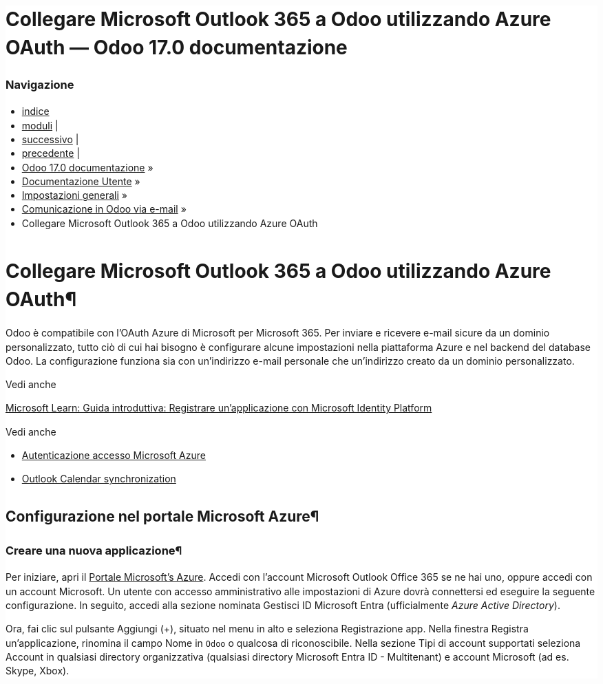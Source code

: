 # Collegare Microsoft Outlook 365 a Odoo utilizzando Azure OAuth — Odoo 17.0 documentazione

### Navigazione

  * [indice](../../../genindex.html "Indice generale")
  * [moduli](../../../py-modindex.html "Indice del modulo Python") |
  * [successivo](google_oauth.html "Collegare Gmail a Odoo utilizzando Google OAuth") |
  * [precedente](email_domain.html "Configurare record DNS per inviare e-mail in Odoo") |
  * [Odoo 17.0 documentazione](../../../index-2.html) »
  * [Documentazione Utente](../../../applications.html) »
  * [Impostazioni generali](../../general.html) »
  * [Comunicazione in Odoo via e-mail](../email_communication.html) »
  * Collegare Microsoft Outlook 365 a Odoo utilizzando Azure OAuth



# Collegare Microsoft Outlook 365 a Odoo utilizzando Azure OAuth¶

Odoo è compatibile con l’OAuth Azure di Microsoft per Microsoft 365. Per inviare e ricevere e-mail sicure da un dominio personalizzato, tutto ciò di cui hai bisogno è configurare alcune impostazioni nella piattaforma Azure e nel backend del database Odoo. La configurazione funziona sia con un’indirizzo e-mail personale che un’indirizzo creato da un dominio personalizzato.

Vedi anche

[Microsoft Learn: Guida introduttiva: Registrare un’applicazione con Microsoft Identity Platform](https://learn.microsoft.com/it-it/entra/identity-platform/quickstart-register-app?tabs=certificate)

Vedi anche

  * [Autenticazione accesso Microsoft Azure](../users/azure.html)

  * [Outlook Calendar synchronization](../../productivity/calendar/outlook.html)




## Configurazione nel portale Microsoft Azure¶

### Creare una nuova applicazione¶

Per iniziare, apri il [Portale Microsoft’s Azure](https://portal.azure.com/). Accedi con l’account Microsoft Outlook Office 365 se ne hai uno, oppure accedi con un account Microsoft. Un utente con accesso amministrativo alle impostazioni di Azure dovrà connettersi ed eseguire la seguente configurazione. In seguito, accedi alla sezione nominata Gestisci ID Microsoft Entra (ufficialmente _Azure Active Directory_).

Ora, fai clic sul pulsante Aggiungi (+), situato nel menu in alto e seleziona Registrazione app. Nella finestra Registra un’applicazione, rinomina il campo Nome in `Odoo` o qualcosa di riconoscibile. Nella sezione Tipi di account supportati seleziona Account in qualsiasi directory organizzativa (qualsiasi directory Microsoft Entra ID - Multitenant) e account Microsoft (ad es. Skype, Xbox).

